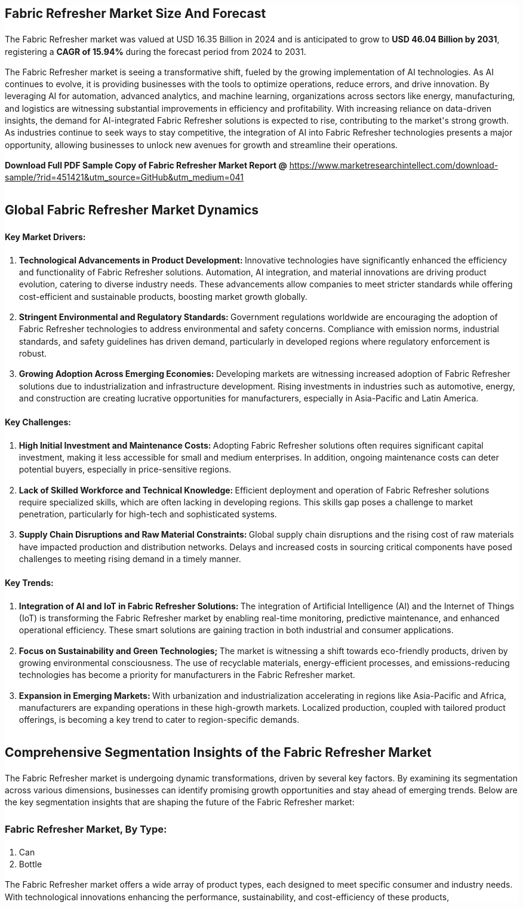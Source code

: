 <h2>Fabric Refresher Market Size And Forecast</h2><p>The Fabric Refresher market was valued at USD 16.35 Billion in 2024 and is anticipated to grow to <strong>USD 46.04 Billion by 2031</strong>, registering a <strong>CAGR of 15.94%</strong> during the forecast period from 2024 to 2031.</p><p>The Fabric Refresher market is seeing a transformative shift, fueled by the growing implementation of AI technologies. As AI continues to evolve, it is providing businesses with the tools to optimize operations, reduce errors, and drive innovation. By leveraging AI for automation, advanced analytics, and machine learning, organizations across sectors like energy, manufacturing, and logistics are witnessing substantial improvements in efficiency and profitability. With increasing reliance on data-driven insights, the demand for AI-integrated Fabric Refresher solutions is expected to rise, contributing to the market's strong growth. As industries continue to seek ways to stay competitive, the integration of AI into Fabric Refresher technologies presents a major opportunity, allowing businesses to unlock new avenues for growth and streamline their operations.</p><p><strong>Download Full PDF Sample Copy of Fabric Refresher Market Report @</strong>&nbsp;<a href="https://www.marketresearchintellect.com/download-sample/?rid=451421&amp;utm_source=GitHub&amp;utm_medium=041">https://www.marketresearchintellect.com/download-sample/?rid=451421&amp;utm_source=GitHub&amp;utm_medium=041</a></p><h2>Global Fabric Refresher Market Dynamics</h2><h4><strong>Key Market Drivers:</strong></h4><ol><li><p><strong>Technological Advancements in Product Development:&nbsp;</strong>Innovative technologies have significantly enhanced the efficiency and functionality of Fabric Refresher solutions. Automation, AI integration, and material innovations are driving product evolution, catering to diverse industry needs. These advancements allow companies to meet stricter standards while offering cost-efficient and sustainable products, boosting market growth globally.</p></li><li><p><strong>Stringent Environmental and Regulatory Standards:&nbsp;</strong>Government regulations worldwide are encouraging the adoption of Fabric Refresher technologies to address environmental and safety concerns. Compliance with emission norms, industrial standards, and safety guidelines has driven demand, particularly in developed regions where regulatory enforcement is robust.</p></li><li><p><strong>Growing Adoption Across Emerging Economies:&nbsp;</strong>Developing markets are witnessing increased adoption of Fabric Refresher solutions due to industrialization and infrastructure development. Rising investments in industries such as automotive, energy, and construction are creating lucrative opportunities for manufacturers, especially in Asia-Pacific and Latin America.</p></li></ol><h4><strong>Key Challenges:</strong></h4><ol><li><p><strong>High Initial Investment and Maintenance Costs:&nbsp;</strong>Adopting Fabric Refresher solutions often requires significant capital investment, making it less accessible for small and medium enterprises. In addition, ongoing maintenance costs can deter potential buyers, especially in price-sensitive regions.</p></li><li><p><strong>Lack of Skilled Workforce and Technical Knowledge:&nbsp;</strong>Efficient deployment and operation of Fabric Refresher solutions require specialized skills, which are often lacking in developing regions. This skills gap poses a challenge to market penetration, particularly for high-tech and sophisticated systems.</p></li><li><p><strong>Supply Chain Disruptions and Raw Material Constraints:&nbsp;</strong>Global supply chain disruptions and the rising cost of raw materials have impacted production and distribution networks. Delays and increased costs in sourcing critical components have posed challenges to meeting rising demand in a timely manner.</p></li></ol><h4><strong>Key Trends:</strong></h4><ol><li><p><strong>Integration of AI and IoT in Fabric Refresher Solutions:&nbsp;</strong>The integration of Artificial Intelligence (AI) and the Internet of Things (IoT) is transforming the Fabric Refresher market by enabling real-time monitoring, predictive maintenance, and enhanced operational efficiency. These smart solutions are gaining traction in both industrial and consumer applications.</p></li><li><p><strong>Focus on Sustainability and Green Technologies;&nbsp;</strong>The market is witnessing a shift towards eco-friendly products, driven by growing environmental consciousness. The use of recyclable materials, energy-efficient processes, and emissions-reducing technologies has become a priority for manufacturers in the Fabric Refresher market.</p></li><li><p><strong>Expansion in Emerging Markets:&nbsp;</strong>With urbanization and industrialization accelerating in regions like Asia-Pacific and Africa, manufacturers are expanding operations in these high-growth markets. Localized production, coupled with tailored product offerings, is becoming a key trend to cater to region-specific demands.</p></li></ol><div class="article-main__content" data-test-id="publishing-text-block"><h2>Comprehensive Segmentation Insights of the Fabric Refresher Market</h2><p>The Fabric Refresher market is undergoing dynamic transformations, driven by several key factors. By examining its segmentation across various dimensions, businesses can identify promising growth opportunities and stay ahead of emerging trends. Below are the key segmentation insights that are shaping the future of the Fabric Refresher market:</p><h3><strong>Fabric Refresher Market, By Type:<br /></strong></h3><ol><li>Can<li> Bottle</li></ol><p>The Fabric Refresher market offers a wide array of product types, each designed to meet specific consumer and industry needs. With technological innovations enhancing the performance, sustainability, and cost-efficiency of these products,